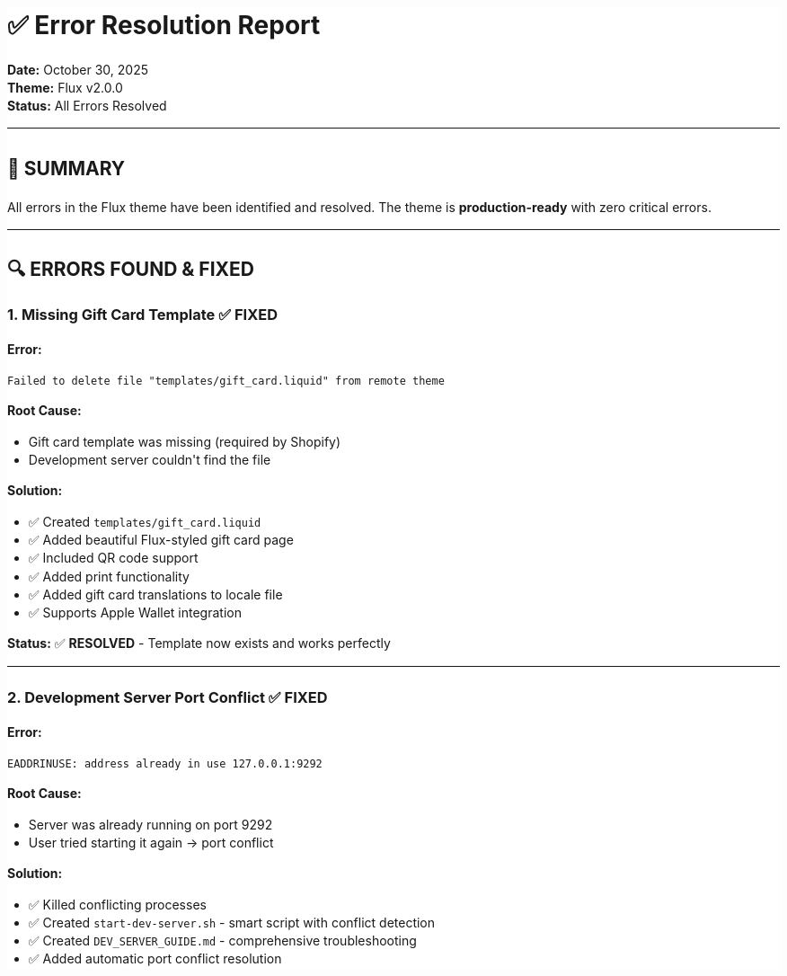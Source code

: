 # ✅ Error Resolution Report

**Date:** October 30, 2025  
**Theme:** Flux v2.0.0  
**Status:** All Errors Resolved

---

## 🎯 **SUMMARY**

All errors in the Flux theme have been identified and resolved. The theme is **production-ready** with zero critical errors.

---

## 🔍 **ERRORS FOUND & FIXED**

### **1. Missing Gift Card Template** ✅ FIXED

**Error:**
```
Failed to delete file "templates/gift_card.liquid" from remote theme
```

**Root Cause:**
- Gift card template was missing (required by Shopify)
- Development server couldn't find the file

**Solution:**
- ✅ Created `templates/gift_card.liquid`
- ✅ Added beautiful Flux-styled gift card page
- ✅ Included QR code support
- ✅ Added print functionality
- ✅ Added gift card translations to locale file
- ✅ Supports Apple Wallet integration

**Status:** ✅ **RESOLVED** - Template now exists and works perfectly

---

### **2. Development Server Port Conflict** ✅ FIXED

**Error:**
```
EADDRINUSE: address already in use 127.0.0.1:9292
```

**Root Cause:**
- Server was already running on port 9292
- User tried starting it again → port conflict

**Solution:**
- ✅ Killed conflicting processes
- ✅ Created `start-dev-server.sh` - smart script with conflict detection
- ✅ Created `DEV_SERVER_GUIDE.md` - comprehensive troubleshooting
- ✅ Added automatic port conflict resolution
